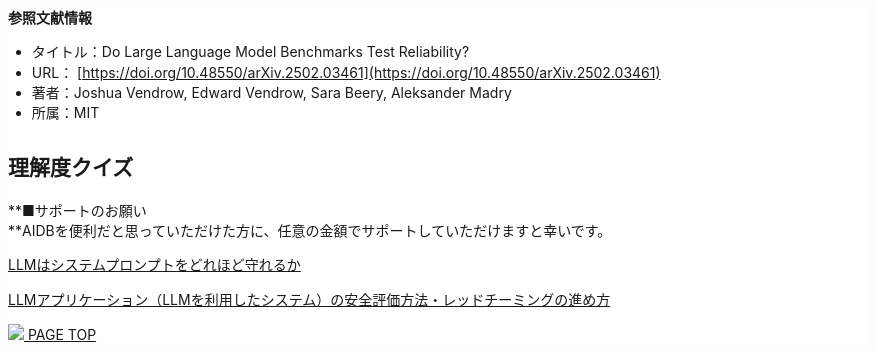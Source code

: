 **参照文献情報**

- タイトル：Do Large Language Model Benchmarks Test Reliability?
- URL： [https://doi.org/10.48550/arXiv.2502.03461](https://doi.org/10.48550/arXiv.2502.03461)
- 著者：Joshua Vendrow, Edward Vendrow, Sara Beery, Aleksander Madry
- 所属：MIT

## 理解度クイズ

**■サポートのお願い  
**AIDBを便利だと思っていただけた方に、任意の金額でサポートしていただけますと幸いです。  

  

[LLMはシステムプロンプトをどれほど守れるか](https://ai-data-base.com/archives/86276)

[LLMアプリケーション（LLMを利用したシステム）の安全評価方法・レッドチーミングの進め方](https://ai-data-base.com/archives/86443)

 [![](https://ai-data-base.com/wp-content/themes/innovate_hack_tcd025/img/footer/return_top.png) PAGE TOP](https://ai-data-base.com/archives/#header_top)